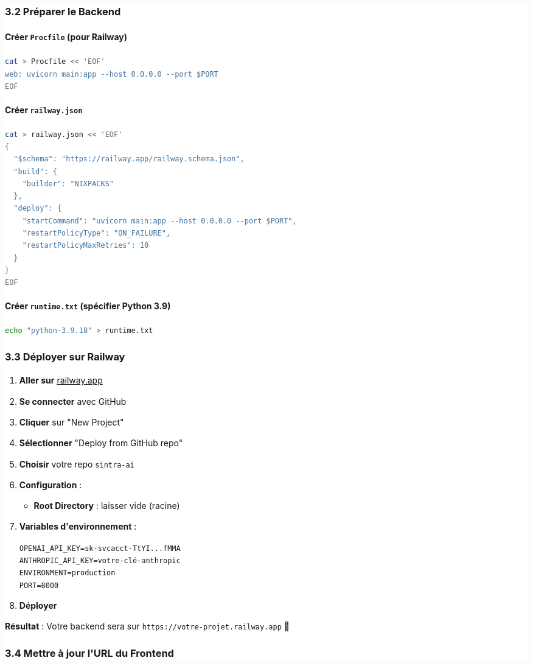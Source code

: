 ### 3.2 Préparer le Backend

#### Créer `Procfile` (pour Railway)
```bash
cat > Procfile << 'EOF'
web: uvicorn main:app --host 0.0.0.0 --port $PORT
EOF
```

#### Créer `railway.json`
```bash
cat > railway.json << 'EOF'
{
  "$schema": "https://railway.app/railway.schema.json",
  "build": {
    "builder": "NIXPACKS"
  },
  "deploy": {
    "startCommand": "uvicorn main:app --host 0.0.0.0 --port $PORT",
    "restartPolicyType": "ON_FAILURE",
    "restartPolicyMaxRetries": 10
  }
}
EOF
```

#### Créer `runtime.txt` (spécifier Python 3.9)
```bash
echo "python-3.9.18" > runtime.txt
```

### 3.3 Déployer sur Railway

1. **Aller sur** [railway.app](https://railway.app)
2. **Se connecter** avec GitHub
3. **Cliquer** sur "New Project"
4. **Sélectionner** "Deploy from GitHub repo"
5. **Choisir** votre repo `sintra-ai`
6. **Configuration** :
   - **Root Directory** : laisser vide (racine)
   
7. **Variables d'environnement** :
   ```
   OPENAI_API_KEY=sk-svcacct-TtYI...fMMA
   ANTHROPIC_API_KEY=votre-clé-anthropic
   ENVIRONMENT=production
   PORT=8000
   ```

8. **Déployer**

**Résultat** : Votre backend sera sur `https://votre-projet.railway.app` 🎉

### 3.4 Mettre à jour l'URL du Frontend
